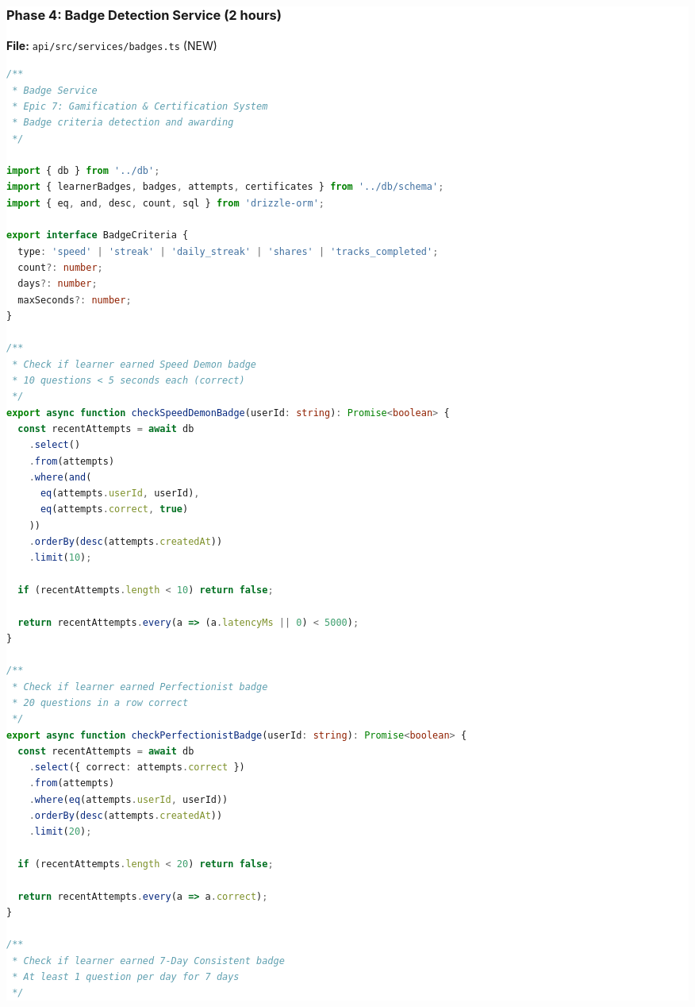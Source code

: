
### Phase 4: Badge Detection Service (2 hours)

**File:** `api/src/services/badges.ts` (NEW)

```typescript
/**
 * Badge Service
 * Epic 7: Gamification & Certification System
 * Badge criteria detection and awarding
 */

import { db } from '../db';
import { learnerBadges, badges, attempts, certificates } from '../db/schema';
import { eq, and, desc, count, sql } from 'drizzle-orm';

export interface BadgeCriteria {
  type: 'speed' | 'streak' | 'daily_streak' | 'shares' | 'tracks_completed';
  count?: number;
  days?: number;
  maxSeconds?: number;
}

/**
 * Check if learner earned Speed Demon badge
 * 10 questions < 5 seconds each (correct)
 */
export async function checkSpeedDemonBadge(userId: string): Promise<boolean> {
  const recentAttempts = await db
    .select()
    .from(attempts)
    .where(and(
      eq(attempts.userId, userId),
      eq(attempts.correct, true)
    ))
    .orderBy(desc(attempts.createdAt))
    .limit(10);

  if (recentAttempts.length < 10) return false;

  return recentAttempts.every(a => (a.latencyMs || 0) < 5000);
}

/**
 * Check if learner earned Perfectionist badge
 * 20 questions in a row correct
 */
export async function checkPerfectionistBadge(userId: string): Promise<boolean> {
  const recentAttempts = await db
    .select({ correct: attempts.correct })
    .from(attempts)
    .where(eq(attempts.userId, userId))
    .orderBy(desc(attempts.createdAt))
    .limit(20);

  if (recentAttempts.length < 20) return false;

  return recentAttempts.every(a => a.correct);
}

/**
 * Check if learner earned 7-Day Consistent badge
 * At least 1 question per day for 7 days
 */
```